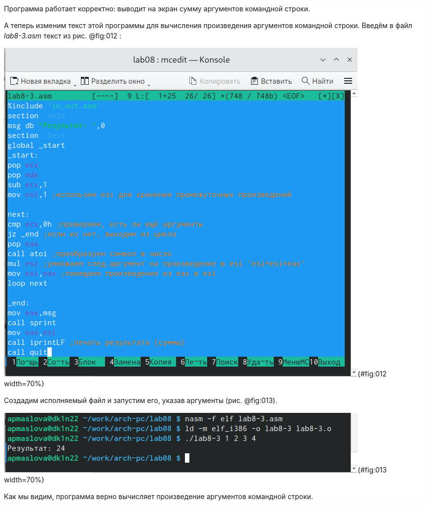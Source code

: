 Программа работает корректно: выводит на экран сумму аргументов командной строки.

А теперь изменим текст этой программы для вычисления произведения аргументов командной строки. Введём в файл *lab8-3.asm* текст из рис. @fig:012 :

![Изменённый текст программы в файле lab8-3.asm](image/12.png){#fig:012 width=70%}

Создадим исполняемый файл и запустим его, указав аргументы (рис. @fig:013). 

![Создание и запуск изменённого исполняемого файла lab8-3](image/13.png){#fig:013 width=70%}

Как мы видим, программа верно вычисляет произведение аргументов командной строки.
